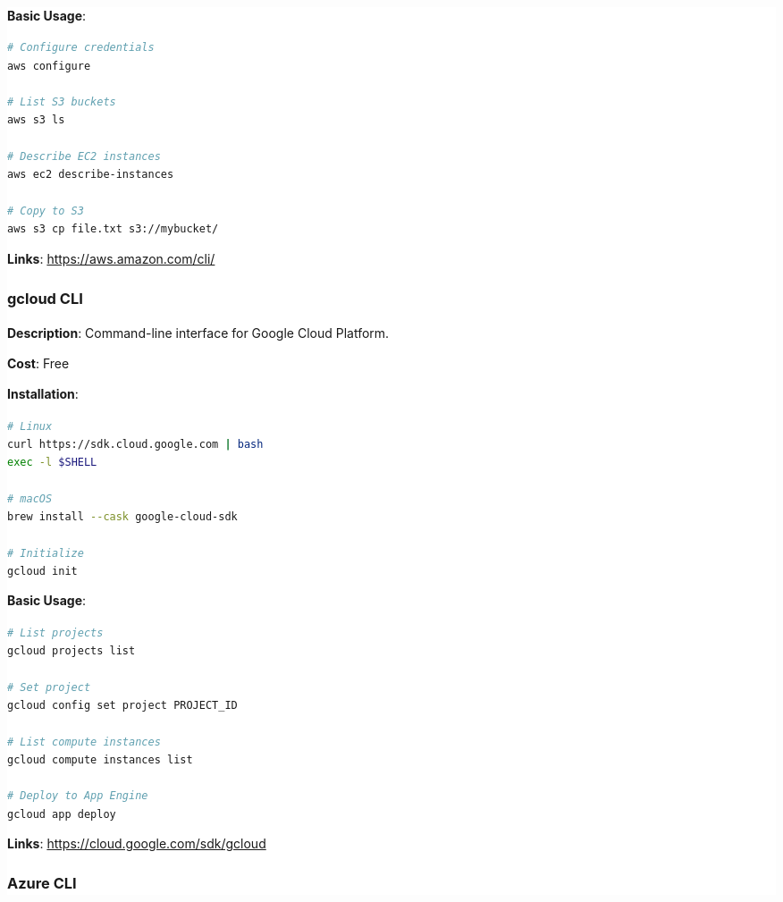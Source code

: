 **Basic Usage**:
```bash
# Configure credentials
aws configure

# List S3 buckets
aws s3 ls

# Describe EC2 instances
aws ec2 describe-instances

# Copy to S3
aws s3 cp file.txt s3://mybucket/
```

**Links**: https://aws.amazon.com/cli/

### gcloud CLI

**Description**: Command-line interface for Google Cloud Platform.

**Cost**: Free

**Installation**:
```bash
# Linux
curl https://sdk.cloud.google.com | bash
exec -l $SHELL

# macOS
brew install --cask google-cloud-sdk

# Initialize
gcloud init
```

**Basic Usage**:
```bash
# List projects
gcloud projects list

# Set project
gcloud config set project PROJECT_ID

# List compute instances
gcloud compute instances list

# Deploy to App Engine
gcloud app deploy
```

**Links**: https://cloud.google.com/sdk/gcloud

### Azure CLI
